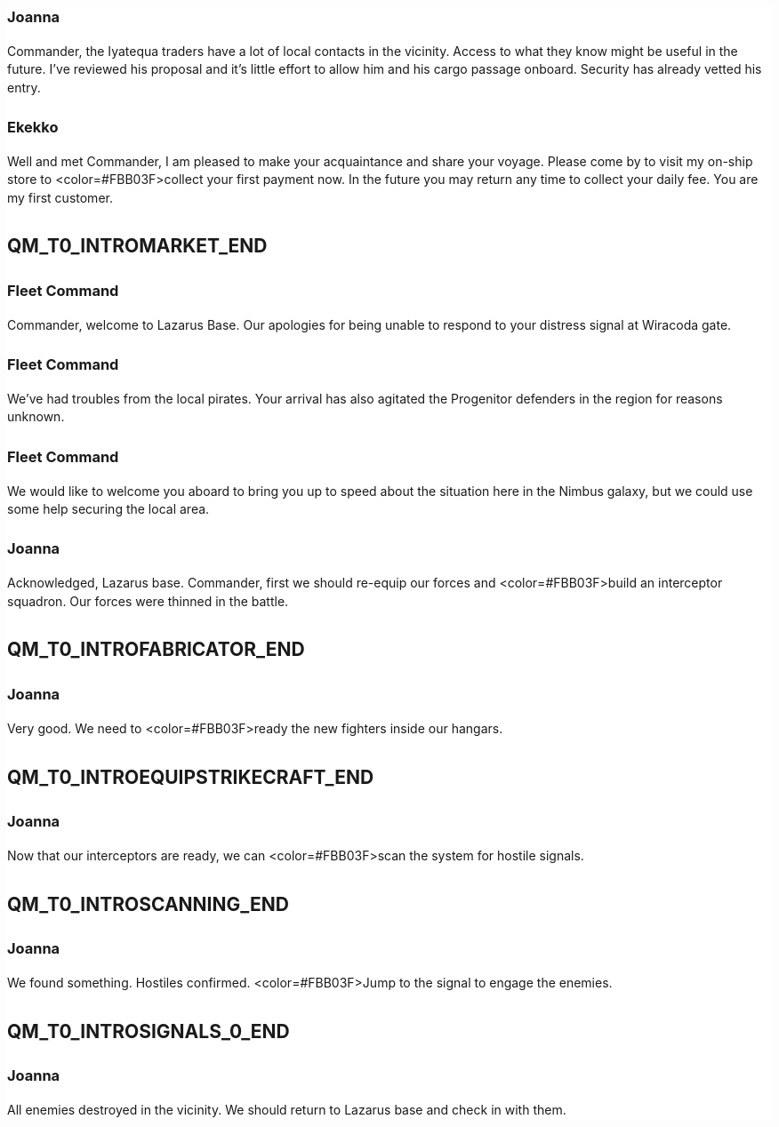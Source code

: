 ### Joanna
Commander, the Iyatequa traders have a lot of local contacts in the vicinity. Access to what they know might be useful in the future. I’ve reviewed his proposal and it’s little effort to allow him and his cargo passage onboard. Security has already vetted his entry.

### Ekekko
Well and met Commander, I am pleased to make your acquaintance and share your voyage. Please come by to visit my on-ship store to <color=#FBB03F>collect your first payment</color> now. In the future you may return any time to collect your daily fee. You are my first customer.

## QM_T0_INTROMARKET_END
### Fleet Command
Commander, welcome to Lazarus Base. Our apologies for being unable to respond to your distress signal at Wiracoda gate.

### Fleet Command
We’ve had troubles from the local pirates. Your arrival has also agitated the Progenitor defenders in the region for reasons unknown.

### Fleet Command
We would like to welcome you aboard to bring you up to speed about the situation here in the Nimbus galaxy, but we could use some help securing the local area.

### Joanna
Acknowledged, Lazarus base. Commander, first we should re-equip our forces and <color=#FBB03F>build an interceptor squadron</color>. Our forces were thinned in the battle.

## QM_T0_INTROFABRICATOR_END
### Joanna
Very good. We need to <color=#FBB03F>ready the new fighters inside our hangars</color>.

## QM_T0_INTROEQUIPSTRIKECRAFT_END
### Joanna
Now that our interceptors are ready, we can <color=#FBB03F>scan the system</color> for hostile signals.

## QM_T0_INTROSCANNING_END
### Joanna
We found something. Hostiles confirmed. <color=#FBB03F>Jump to the signal</color> to engage the enemies.

## QM_T0_INTROSIGNALS_0_END
### Joanna
All enemies destroyed in the vicinity. We should return to Lazarus base and check in with them.
